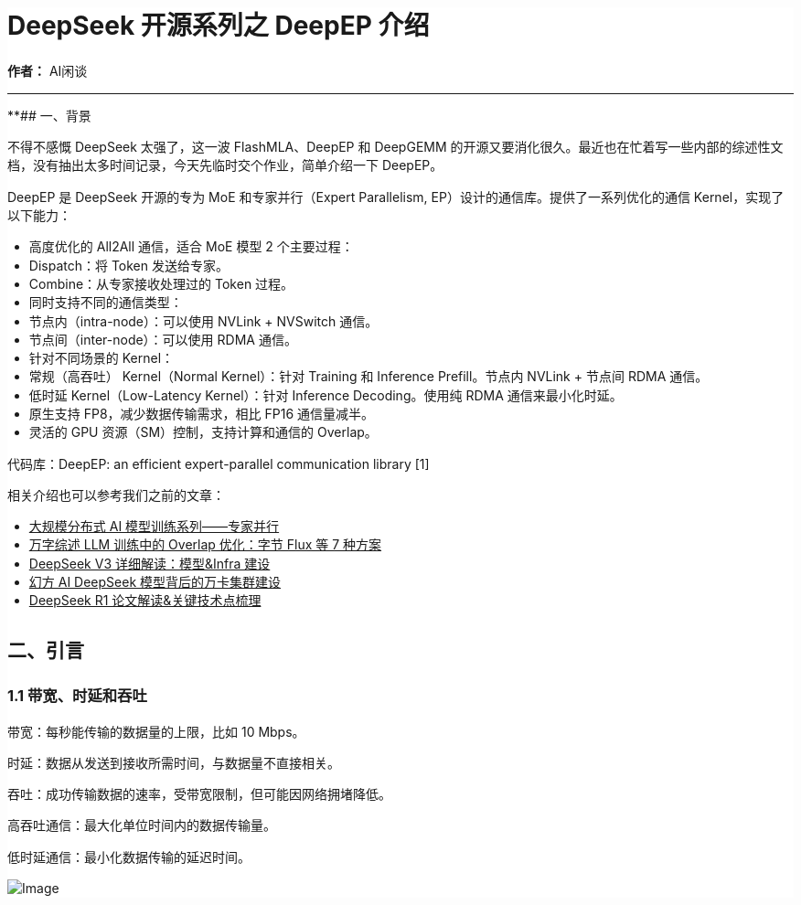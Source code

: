 # DeepSeek 开源系列之 DeepEP 介绍

**作者：** AI闲谈

---

**## 一、背景

不得不感慨 DeepSeek 太强了，这一波 FlashMLA、DeepEP 和 DeepGEMM 的开源又要消化很久。最近也在忙着写一些内部的综述性文档，没有抽出太多时间记录，今天先临时交个作业，简单介绍一下 DeepEP。

DeepEP 是 DeepSeek 开源的专为 MoE 和专家并行（Expert Parallelism, EP）设计的通信库。提供了一系列优化的通信 Kernel，实现了以下能力：

- 高度优化的 All2All 通信，适合 MoE 模型 2 个主要过程：
- Dispatch：将 Token 发送给专家。
- Combine：从专家接收处理过的 Token 过程。
- 同时支持不同的通信类型：
- 节点内（intra-node）：可以使用 NVLink + NVSwitch 通信。
- 节点间（inter-node）：可以使用 RDMA 通信。
- 针对不同场景的 Kernel：
- 常规（高吞吐） Kernel（Normal Kernel）：针对 Training 和 Inference Prefill。节点内 NVLink + 节点间 RDMA 通信。
- 低时延 Kernel（Low-Latency Kernel）：针对 Inference Decoding。使用纯 RDMA 通信来最小化时延。
- 原生支持 FP8，减少数据传输需求，相比 FP16 通信量减半。
- 灵活的 GPU 资源（SM）控制，支持计算和通信的 Overlap。

代码库：DeepEP: an efficient expert-parallel communication library [1]

相关介绍也可以参考我们之前的文章：

- [大规模分布式 AI 模型训练系列——专家并行](https://mp.weixin.qq.com/s?__biz=Mzk0ODU3MjcxNA==&mid=2247487895&idx=1&sn=e2133a3052722c7c4e1d18f3053a6600&scene=21#wechat_redirect)
- [万字综述 LLM 训练中的 Overlap 优化：字节 Flux 等 7 种方案](https://mp.weixin.qq.com/s?__biz=Mzk0ODU3MjcxNA==&mid=2247488679&idx=1&sn=3ba8a9261e434ed8c6b44a7c18c39f2c&scene=21#wechat_redirect)
- [DeepSeek V3 详细解读：模型&Infra 建设](https://mp.weixin.qq.com/s?__biz=Mzk0ODU3MjcxNA==&mid=2247488848&idx=1&sn=f63355189dc92beb94f334d2b011073b&scene=21#wechat_redirect)
- [幻方 AI DeepSeek 模型背后的万卡集群建设](https://mp.weixin.qq.com/s?__biz=Mzk0ODU3MjcxNA==&mid=2247487981&idx=1&sn=4689d35a198fe1b1f770c861358c0d36&scene=21#wechat_redirect)
- [DeepSeek R1 论文解读&关键技术点梳理](https://mp.weixin.qq.com/s?__biz=Mzk0ODU3MjcxNA==&mid=2247489094&idx=1&sn=1ae0a770c4586c7cf3601690d8ef01f5&scene=21#wechat_redirect)

## 二、引言

### 1.1 带宽、时延和吞吐

带宽：每秒能传输的数据量的上限，比如 10 Mbps。

时延：数据从发送到接收所需时间，与数据量不直接相关。

吞吐：成功传输数据的速率，受带宽限制，但可能因网络拥堵降低。

高吞吐通信：最大化单位时间内的数据传输量。

低时延通信：最小化数据传输的延迟时间。

![Image](https://mmbiz.qpic.cn/sz_mmbiz_png/zhVlwj96tTiavRg9XsYLTkxwYOOGHm9icQHmRFpjauTGHXektH2k0dL5NKoocTf5tB7LEDH58ibMKqslKn3ghMalw/640?wx_fmt=png&from=appmsg&randomid=xzi83cqo)
